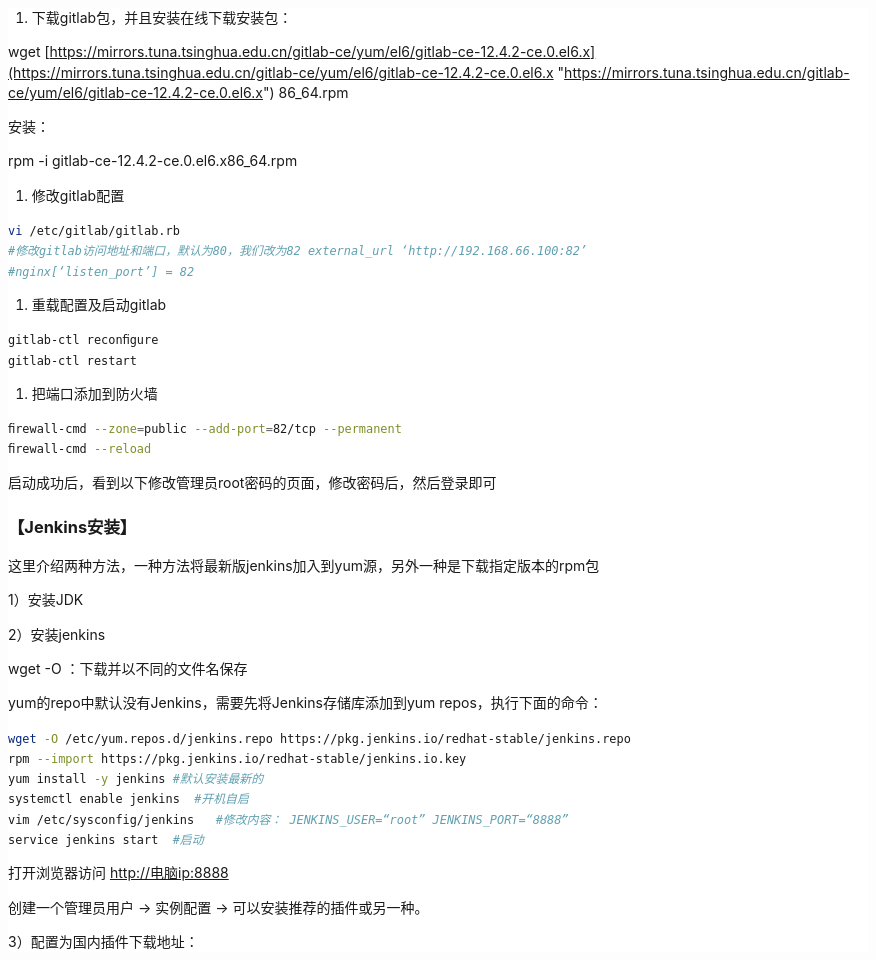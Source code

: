 1.  下载gitlab包，并且安装在线下载安装包：

wget [https://mirrors.tuna.tsinghua.edu.cn/gitlab-ce/yum/el6/gitlab-ce-12.4.2-ce.0.el6.x](https://mirrors.tuna.tsinghua.edu.cn/gitlab-ce/yum/el6/gitlab-ce-12.4.2-ce.0.el6.x "https://mirrors.tuna.tsinghua.edu.cn/gitlab-ce/yum/el6/gitlab-ce-12.4.2-ce.0.el6.x") 86\_64.rpm

安装：

rpm -i gitlab-ce-12.4.2-ce.0.el6.x86\_64.rpm

1.  修改gitlab配置

```bash
vi /etc/gitlab/gitlab.rb
#修改gitlab访问地址和端口，默认为80，我们改为82 external_url ‘http://192.168.66.100:82’
#nginx[‘listen_port’] = 82
```

1.  重载配置及启动gitlab

```bash
gitlab-ctl reconﬁgure
gitlab-ctl restart
```

1.  把端口添加到防火墙

```bash
ﬁrewall-cmd --zone=public --add-port=82/tcp --permanent 
ﬁrewall-cmd --reload
```

启动成功后，看到以下修改管理员root密码的页面，修改密码后，然后登录即可

### 【Jenkins安装】

这里介绍两种方法，一种方法将最新版jenkins加入到yum源，另外一种是下载指定版本的rpm包

1）安装JDK

2）安装jenkins

wget -O ：下载并以不同的文件名保存

yum的repo中默认没有Jenkins，需要先将Jenkins存储库添加到yum repos，执行下面的命令：

```bash
wget -O /etc/yum.repos.d/jenkins.repo https://pkg.jenkins.io/redhat-stable/jenkins.repo
rpm --import https://pkg.jenkins.io/redhat-stable/jenkins.io.key
yum install -y jenkins #默认安装最新的
systemctl enable jenkins  #开机自启
vim /etc/sysconfig/jenkins   #修改内容： JENKINS_USER=“root” JENKINS_PORT=“8888”
service jenkins start  #启动
```

打开浏览器访问 [http://电脑ip:8888](http://电脑ip:8888 "http://电脑ip:8888")

创建一个管理员用户 ->  实例配置  -> 可以安装推荐的插件或另一种。

3）配置为国内插件下载地址：
